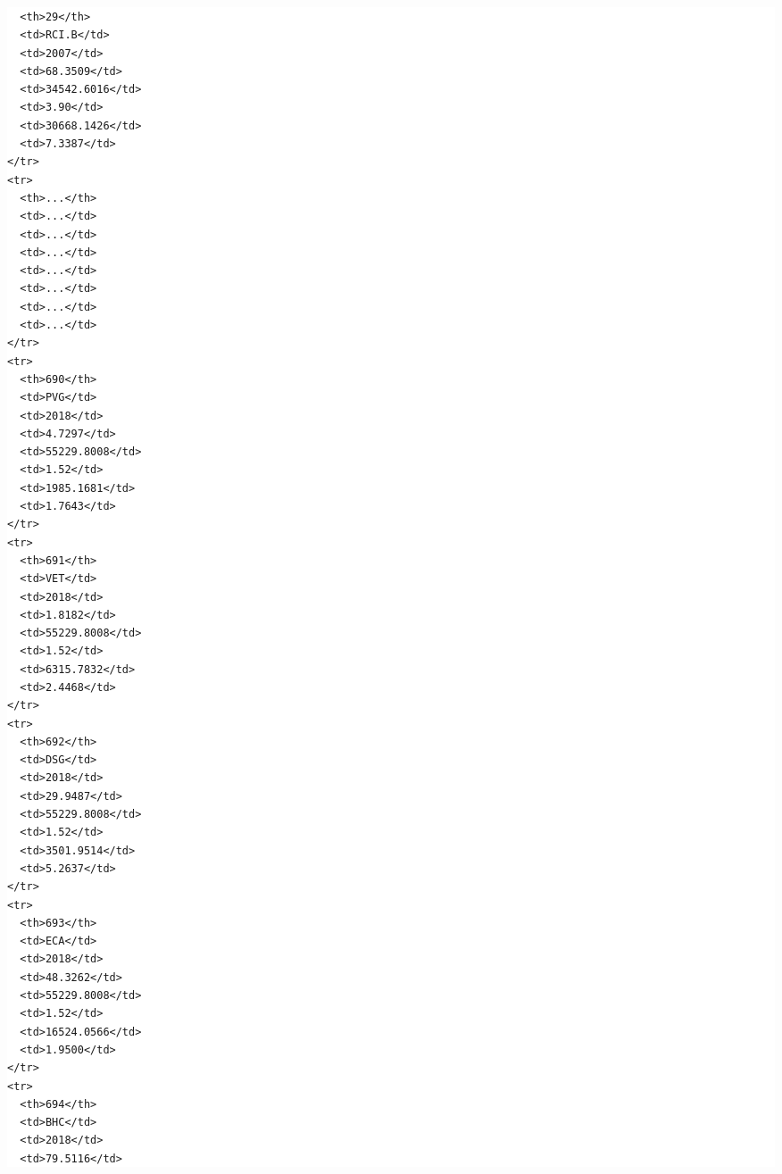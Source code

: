       <th>29</th>
      <td>RCI.B</td>
      <td>2007</td>
      <td>68.3509</td>
      <td>34542.6016</td>
      <td>3.90</td>
      <td>30668.1426</td>
      <td>7.3387</td>
    </tr>
    <tr>
      <th>...</th>
      <td>...</td>
      <td>...</td>
      <td>...</td>
      <td>...</td>
      <td>...</td>
      <td>...</td>
      <td>...</td>
    </tr>
    <tr>
      <th>690</th>
      <td>PVG</td>
      <td>2018</td>
      <td>4.7297</td>
      <td>55229.8008</td>
      <td>1.52</td>
      <td>1985.1681</td>
      <td>1.7643</td>
    </tr>
    <tr>
      <th>691</th>
      <td>VET</td>
      <td>2018</td>
      <td>1.8182</td>
      <td>55229.8008</td>
      <td>1.52</td>
      <td>6315.7832</td>
      <td>2.4468</td>
    </tr>
    <tr>
      <th>692</th>
      <td>DSG</td>
      <td>2018</td>
      <td>29.9487</td>
      <td>55229.8008</td>
      <td>1.52</td>
      <td>3501.9514</td>
      <td>5.2637</td>
    </tr>
    <tr>
      <th>693</th>
      <td>ECA</td>
      <td>2018</td>
      <td>48.3262</td>
      <td>55229.8008</td>
      <td>1.52</td>
      <td>16524.0566</td>
      <td>1.9500</td>
    </tr>
    <tr>
      <th>694</th>
      <td>BHC</td>
      <td>2018</td>
      <td>79.5116</td>